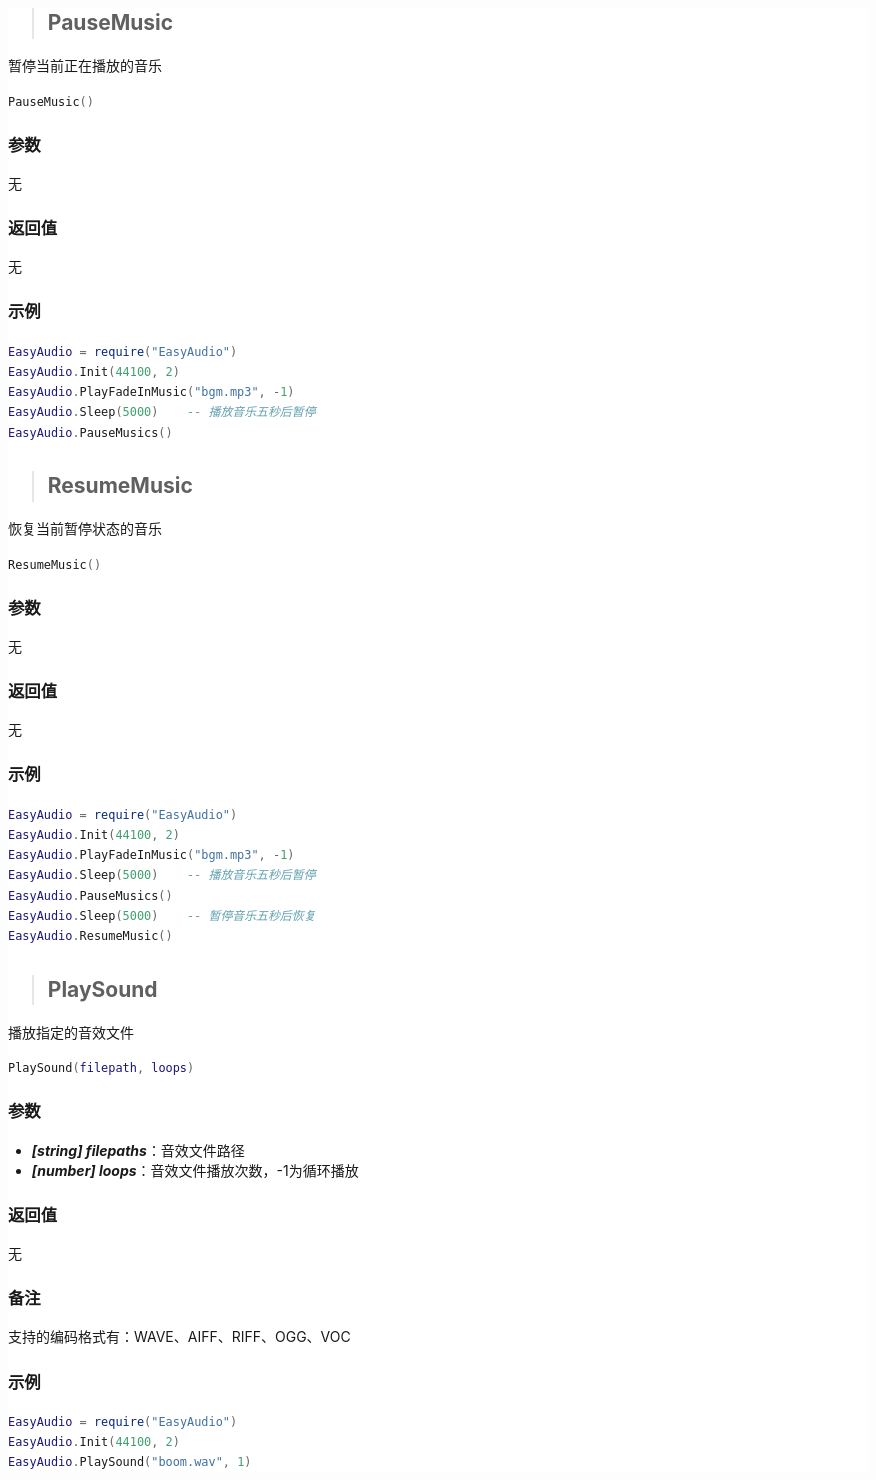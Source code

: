> ## PauseMusic
暂停当前正在播放的音乐
```Lua
PauseMusic()
```
### 参数
无
### 返回值
无
### 示例
```Lua
EasyAudio = require("EasyAudio")
EasyAudio.Init(44100, 2)
EasyAudio.PlayFadeInMusic("bgm.mp3", -1)
EasyAudio.Sleep(5000)    -- 播放音乐五秒后暂停
EasyAudio.PauseMusics()
```

> ## ResumeMusic
恢复当前暂停状态的音乐
```Lua
ResumeMusic()
```
### 参数
无
### 返回值
无
### 示例
```Lua
EasyAudio = require("EasyAudio")
EasyAudio.Init(44100, 2)
EasyAudio.PlayFadeInMusic("bgm.mp3", -1)
EasyAudio.Sleep(5000)    -- 播放音乐五秒后暂停
EasyAudio.PauseMusics()
EasyAudio.Sleep(5000)    -- 暂停音乐五秒后恢复
EasyAudio.ResumeMusic()
```

> ## PlaySound
播放指定的音效文件
```Lua
PlaySound(filepath, loops)
```
### 参数
+ ***[string] filepaths***：音效文件路径
+ ***[number] loops***：音效文件播放次数，-1为循环播放
### 返回值
无
### 备注
支持的编码格式有：WAVE、AIFF、RIFF、OGG、VOC
### 示例
```Lua
EasyAudio = require("EasyAudio")
EasyAudio.Init(44100, 2)
EasyAudio.PlaySound("boom.wav", 1)
```
